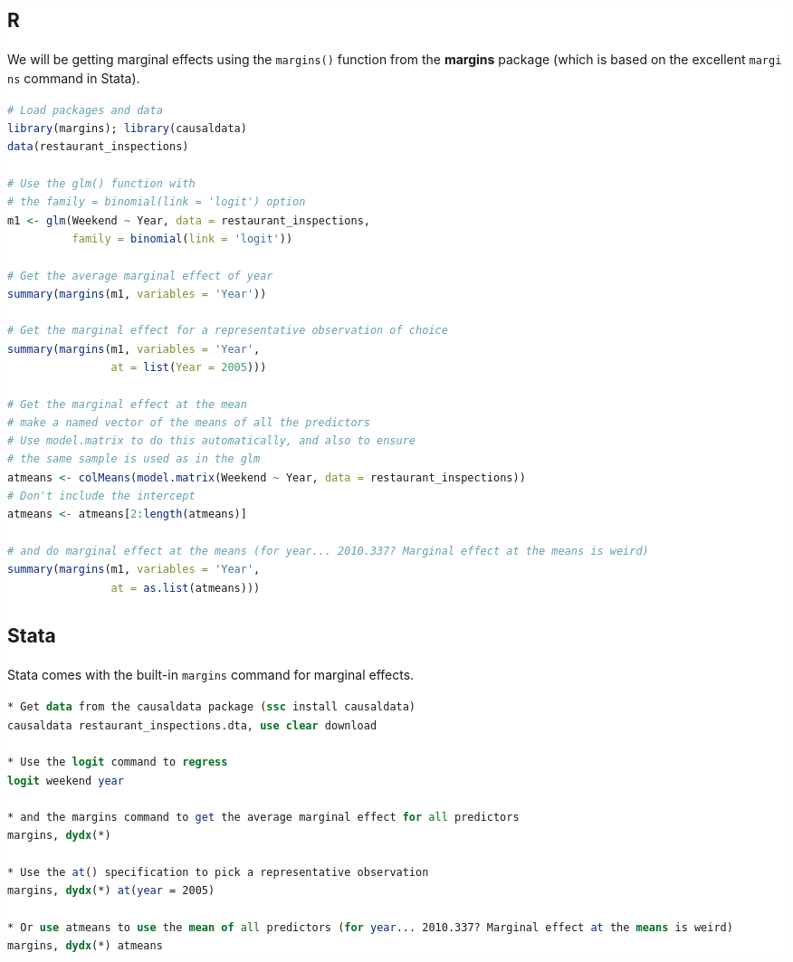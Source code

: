 ## R

We will be getting marginal effects using the `margins()` function from the **margins** package (which is based on the excellent `margins` command in Stata).

```r
# Load packages and data
library(margins); library(causaldata)
data(restaurant_inspections)

# Use the glm() function with
# the family = binomial(link = 'logit') option
m1 <- glm(Weekend ~ Year, data = restaurant_inspections,
          family = binomial(link = 'logit'))

# Get the average marginal effect of year
summary(margins(m1, variables = 'Year'))

# Get the marginal effect for a representative observation of choice
summary(margins(m1, variables = 'Year',
                at = list(Year = 2005)))

# Get the marginal effect at the mean
# make a named vector of the means of all the predictors
# Use model.matrix to do this automatically, and also to ensure
# the same sample is used as in the glm
atmeans <- colMeans(model.matrix(Weekend ~ Year, data = restaurant_inspections))
# Don't include the intercept
atmeans <- atmeans[2:length(atmeans)]

# and do marginal effect at the means (for year... 2010.337? Marginal effect at the means is weird)
summary(margins(m1, variables = 'Year',
                at = as.list(atmeans)))
```

## Stata

Stata comes with the built-in `margins` command for marginal effects.

```stata
* Get data from the causaldata package (ssc install causaldata)
causaldata restaurant_inspections.dta, use clear download

* Use the logit command to regress
logit weekend year

* and the margins command to get the average marginal effect for all predictors
margins, dydx(*)

* Use the at() specification to pick a representative observation
margins, dydx(*) at(year = 2005)

* Or use atmeans to use the mean of all predictors (for year... 2010.337? Marginal effect at the means is weird)
margins, dydx(*) atmeans
```

